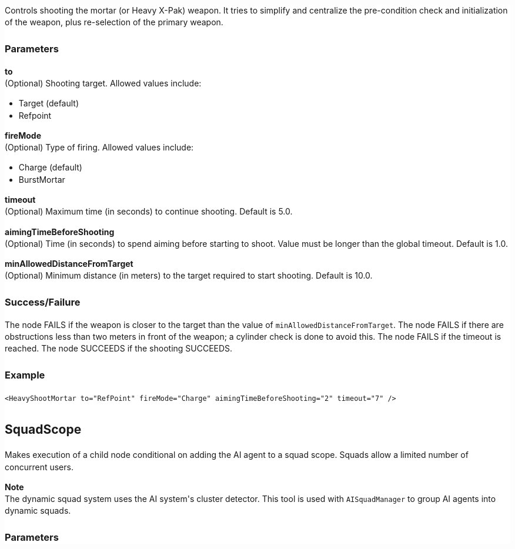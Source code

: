 Controls shooting the mortar \(or Heavy X\-Pak\) weapon\. It tries to simplify and centralize the pre\-condition check and initialization of the weapon, plus re\-selection of the primary weapon\.

### Parameters<a name="ai-scripting-mbt-nodes-flying-heavyshootmortar-parameters"></a>

**to**  
\(Optional\) Shooting target\. Allowed values include:   
+ Target \(default\)
+ Refpoint

**fireMode**  
\(Optional\) Type of firing\. Allowed values include:   
+ Charge \(default\)
+ BurstMortar

**timeout**  
\(Optional\) Maximum time \(in seconds\) to continue shooting\. Default is 5\.0\.

**aimingTimeBeforeShooting**  
\(Optional\) Time \(in seconds\) to spend aiming before starting to shoot\. Value must be longer than the global timeout\. Default is 1\.0\. 

**minAllowedDistanceFromTarget**  
\(Optional\) Minimum distance \(in meters\) to the target required to start shooting\. Default is 10\.0\.

### Success/Failure<a name="ai-scripting-mbt-nodes-flying-heavyshootmortar-success"></a>

The node FAILS if the weapon is closer to the target than the value of `minAllowedDistanceFromTarget`\. The node FAILS if there are obstructions less than two meters in front of the weapon; a cylinder check is done to avoid this\. The node FAILS if the timeout is reached\. The node SUCCEEDS if the shooting SUCCEEDS\.

### Example<a name="ai-scripting-mbt-nodes-flying-heavyshootmortar-example"></a>

```
<HeavyShootMortar to="RefPoint" fireMode="Charge" aimingTimeBeforeShooting="2" timeout="7" />
```

## SquadScope<a name="ai-scripting-mbt-nodes-flying-squadscope"></a>

Makes execution of a child node conditional on adding the AI agent to a squad scope\. Squads allow a limited number of concurrent users\. 

**Note**  
The dynamic squad system uses the AI system's cluster detector\. This tool is used with `AISquadManager` to group AI agents into dynamic squads\.

### Parameters<a name="ai-scripting-mbt-nodes-flying-squadscope-parameters"></a>
